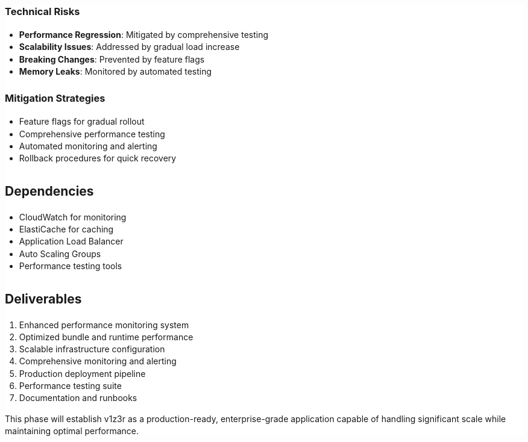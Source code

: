 ### Technical Risks
- **Performance Regression**: Mitigated by comprehensive testing
- **Scalability Issues**: Addressed by gradual load increase
- **Breaking Changes**: Prevented by feature flags
- **Memory Leaks**: Monitored by automated testing

### Mitigation Strategies
- Feature flags for gradual rollout
- Comprehensive performance testing
- Automated monitoring and alerting
- Rollback procedures for quick recovery

## Dependencies
- CloudWatch for monitoring
- ElastiCache for caching
- Application Load Balancer
- Auto Scaling Groups
- Performance testing tools

## Deliverables
1. Enhanced performance monitoring system
2. Optimized bundle and runtime performance
3. Scalable infrastructure configuration
4. Comprehensive monitoring and alerting
5. Production deployment pipeline
6. Performance testing suite
7. Documentation and runbooks

This phase will establish v1z3r as a production-ready, enterprise-grade application capable of handling significant scale while maintaining optimal performance.
